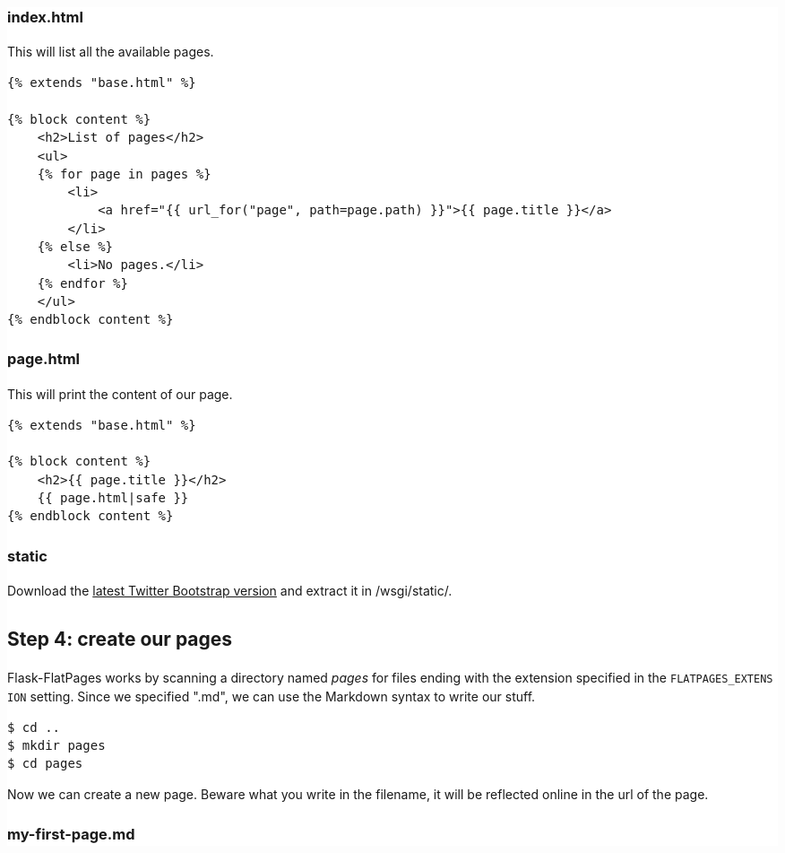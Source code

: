 ### index.html
This will list all the available pages.

<pre class="prettyprint linenums lang-html">
{% extends "base.html" %}

{% block content %}
    &lt;h2&gt;List of pages&lt;/h2&gt;
    &lt;ul&gt;
    {% for page in pages %}
        &lt;li&gt;
            &lt;a href="{{ url_for("page", path=page.path) }}"&gt;{{ page.title }}&lt;/a&gt;
        &lt;/li&gt;
    {% else %}
        &lt;li&gt;No pages.&lt;/li&gt;
    {% endfor %}
    &lt;/ul&gt;
{% endblock content %}
</pre>

### page.html
This will print the content of our page.

<pre class="prettyprint linenums lang-html">
{% extends "base.html" %}

{% block content %}
    &lt;h2&gt;{{ page.title }}&lt;/h2&gt;
    {{ page.html|safe }}
{% endblock content %}
</pre>

### static
Download the [latest Twitter Bootstrap version](http://twitter.github.com/bootstrap/assets/bootstrap.zip) and extract it in /wsgi/static/.

## Step 4: create our pages
Flask-FlatPages works by scanning a directory named _pages_ for files ending with the extension specified in the <code>FLATPAGES_EXTENSION</code> setting. Since we specified ".md", we can use the Markdown syntax to write our stuff.

<pre class="shell">
$ cd ..
$ mkdir pages
$ cd pages
</pre>

Now we can create a new page. Beware what you write in the filename, it will be reflected online in the url of the page.

### my-first-page.md
